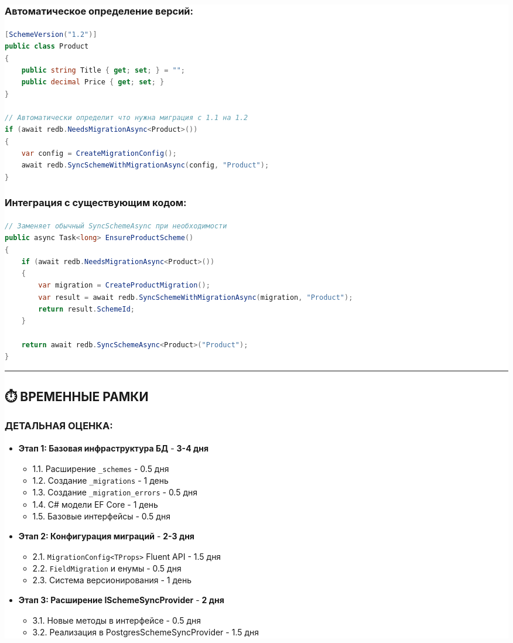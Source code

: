 ### **Автоматическое определение версий:**
```csharp
[SchemeVersion("1.2")]
public class Product
{
    public string Title { get; set; } = "";
    public decimal Price { get; set; }
}

// Автоматически определит что нужна миграция с 1.1 на 1.2
if (await redb.NeedsMigrationAsync<Product>())
{
    var config = CreateMigrationConfig();
    await redb.SyncSchemeWithMigrationAsync(config, "Product");
}
```

### **Интеграция с существующим кодом:**
```csharp
// Заменяет обычный SyncSchemeAsync при необходимости
public async Task<long> EnsureProductScheme()
{
    if (await redb.NeedsMigrationAsync<Product>())
    {
        var migration = CreateProductMigration();
        var result = await redb.SyncSchemeWithMigrationAsync(migration, "Product");
        return result.SchemeId;
    }
    
    return await redb.SyncSchemeAsync<Product>("Product");
}
```

---

## ⏱️ **ВРЕМЕННЫЕ РАМКИ**

### **ДЕТАЛЬНАЯ ОЦЕНКА:**

- **Этап 1: Базовая инфраструктура БД** - **3-4 дня**
  - 1.1. Расширение `_schemes` - 0.5 дня
  - 1.2. Создание `_migrations` - 1 день  
  - 1.3. Создание `_migration_errors` - 0.5 дня
  - 1.4. C# модели EF Core - 1 день
  - 1.5. Базовые интерфейсы - 0.5 дня

- **Этап 2: Конфигурация миграций** - **2-3 дня**
  - 2.1. `MigrationConfig<TProps>` Fluent API - 1.5 дня
  - 2.2. `FieldMigration` и енумы - 0.5 дня
  - 2.3. Система версионирования - 1 день

- **Этап 3: Расширение ISchemeSyncProvider** - **2 дня**
  - 3.1. Новые методы в интерфейсе - 0.5 дня
  - 3.2. Реализация в PostgresSchemeSyncProvider - 1.5 дня
